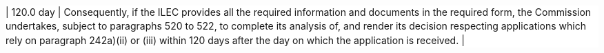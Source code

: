 | 120.0 day  | Consequently, if the ILEC provides all the required information and documents in the required form, the Commission undertakes, subject to paragraphs 520 to 522, to complete its analysis of, and render its decision respecting applications which rely on paragraph 242a)(ii) or (iii) within 120 days after the day on which the application is received.
|